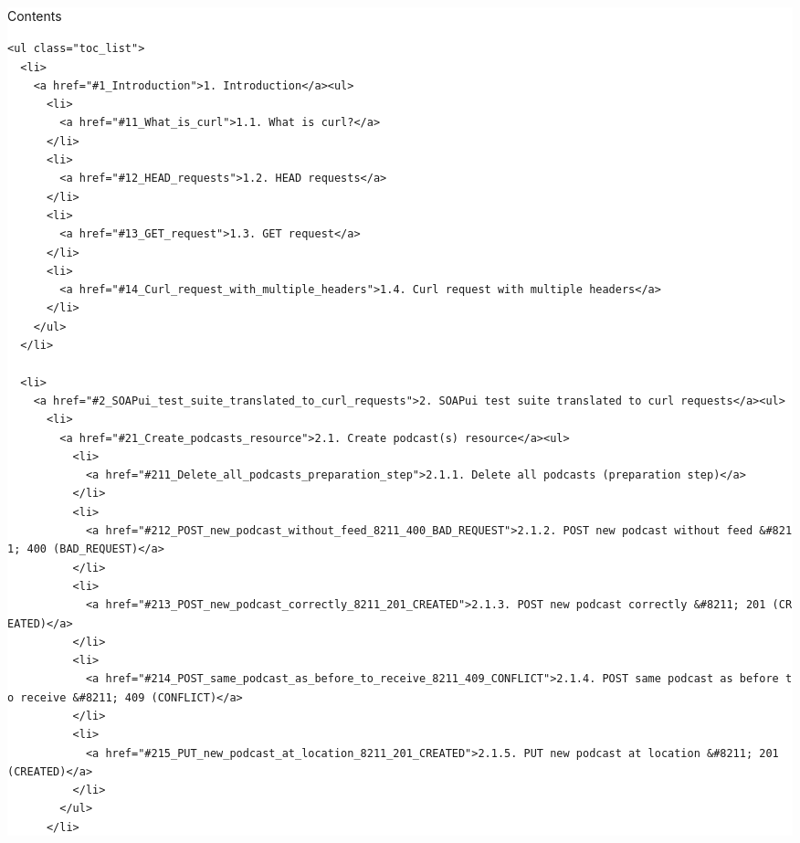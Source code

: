 
<p style="text-align: justify;">
  <div id="toc_container" class="no_bullets">
    <p class="toc_title">
      Contents
    </p>

    <ul class="toc_list">
      <li>
        <a href="#1_Introduction">1. Introduction</a><ul>
          <li>
            <a href="#11_What_is_curl">1.1. What is curl?</a>
          </li>
          <li>
            <a href="#12_HEAD_requests">1.2. HEAD requests</a>
          </li>
          <li>
            <a href="#13_GET_request">1.3. GET request</a>
          </li>
          <li>
            <a href="#14_Curl_request_with_multiple_headers">1.4. Curl request with multiple headers</a>
          </li>
        </ul>
      </li>

      <li>
        <a href="#2_SOAPui_test_suite_translated_to_curl_requests">2. SOAPui test suite translated to curl requests</a><ul>
          <li>
            <a href="#21_Create_podcasts_resource">2.1. Create podcast(s) resource</a><ul>
              <li>
                <a href="#211_Delete_all_podcasts_preparation_step">2.1.1. Delete all podcasts (preparation step)</a>
              </li>
              <li>
                <a href="#212_POST_new_podcast_without_feed_8211_400_BAD_REQUEST">2.1.2. POST new podcast without feed &#8211; 400 (BAD_REQUEST)</a>
              </li>
              <li>
                <a href="#213_POST_new_podcast_correctly_8211_201_CREATED">2.1.3. POST new podcast correctly &#8211; 201 (CREATED)</a>
              </li>
              <li>
                <a href="#214_POST_same_podcast_as_before_to_receive_8211_409_CONFLICT">2.1.4. POST same podcast as before to receive &#8211; 409 (CONFLICT)</a>
              </li>
              <li>
                <a href="#215_PUT_new_podcast_at_location_8211_201_CREATED">2.1.5. PUT new podcast at location &#8211; 201 (CREATED)</a>
              </li>
            </ul>
          </li>
